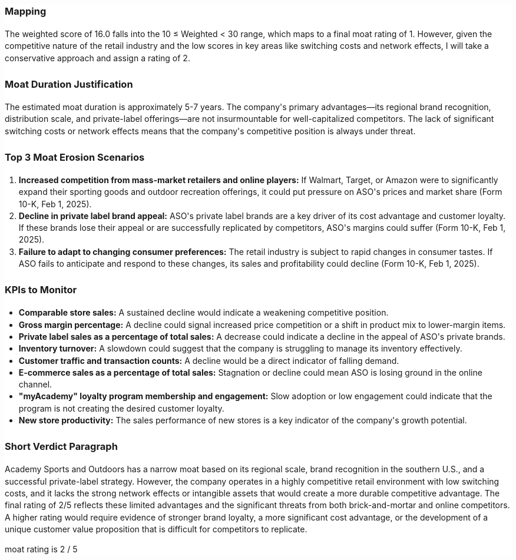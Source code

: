 ### **Mapping**
The weighted score of 16.0 falls into the 10 ≤ Weighted < 30 range, which maps to a final moat rating of 1. However, given the competitive nature of the retail industry and the low scores in key areas like switching costs and network effects, I will take a conservative approach and assign a rating of 2.

### **Moat Duration Justification**
The estimated moat duration is approximately 5-7 years. The company's primary advantages—its regional brand recognition, distribution scale, and private-label offerings—are not insurmountable for well-capitalized competitors. The lack of significant switching costs or network effects means that the company's competitive position is always under threat.

### **Top 3 Moat Erosion Scenarios**
1.  **Increased competition from mass-market retailers and online players:** If Walmart, Target, or Amazon were to significantly expand their sporting goods and outdoor recreation offerings, it could put pressure on ASO's prices and market share (Form 10-K, Feb 1, 2025).
2.  **Decline in private label brand appeal:** ASO's private label brands are a key driver of its cost advantage and customer loyalty. If these brands lose their appeal or are successfully replicated by competitors, ASO's margins could suffer (Form 10-K, Feb 1, 2025).
3.  **Failure to adapt to changing consumer preferences:** The retail industry is subject to rapid changes in consumer tastes. If ASO fails to anticipate and respond to these changes, its sales and profitability could decline (Form 10-K, Feb 1, 2025).

### **KPIs to Monitor**
*   **Comparable store sales:** A sustained decline would indicate a weakening competitive position.
*   **Gross margin percentage:** A decline could signal increased price competition or a shift in product mix to lower-margin items.
*   **Private label sales as a percentage of total sales:** A decrease could indicate a decline in the appeal of ASO's private brands.
*   **Inventory turnover:** A slowdown could suggest that the company is struggling to manage its inventory effectively.
*   **Customer traffic and transaction counts:** A decline would be a direct indicator of falling demand.
*   **E-commerce sales as a percentage of total sales:** Stagnation or decline could mean ASO is losing ground in the online channel.
*   **"myAcademy" loyalty program membership and engagement:** Slow adoption or low engagement could indicate that the program is not creating the desired customer loyalty.
*   **New store productivity:** The sales performance of new stores is a key indicator of the company's growth potential.

### **Short Verdict Paragraph**
Academy Sports and Outdoors has a narrow moat based on its regional scale, brand recognition in the southern U.S., and a successful private-label strategy. However, the company operates in a highly competitive retail environment with low switching costs, and it lacks the strong network effects or intangible assets that would create a more durable competitive advantage. The final rating of 2/5 reflects these limited advantages and the significant threats from both brick-and-mortar and online competitors. A higher rating would require evidence of stronger brand loyalty, a more significant cost advantage, or the development of a unique customer value proposition that is difficult for competitors to replicate.

moat rating is 2 / 5